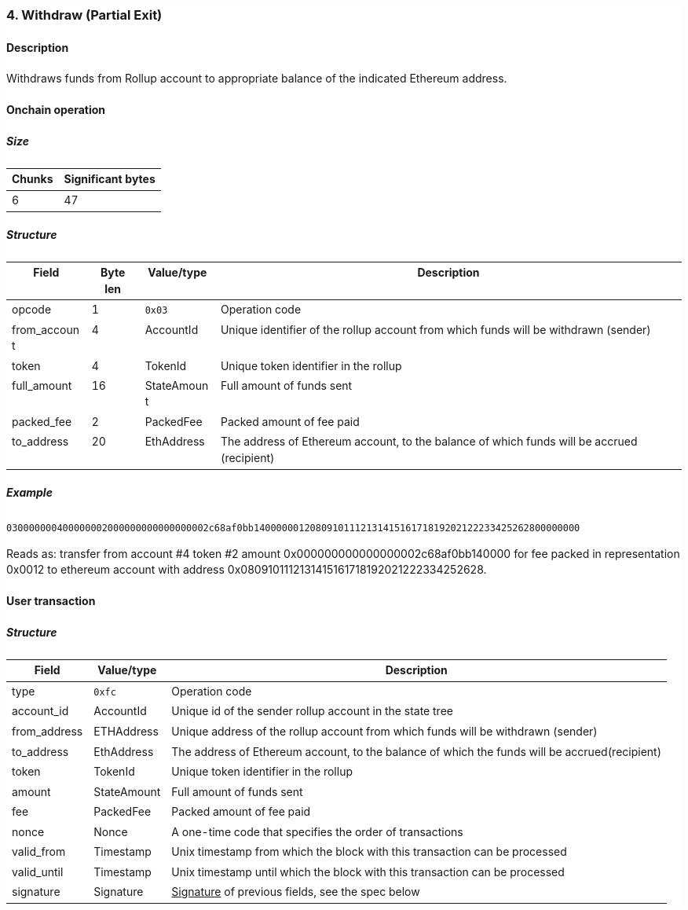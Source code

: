 ### 4. Withdraw (Partial Exit)

#### Description

Withdraws funds from Rollup account to appropriate balance of the indicated Ethereum address.

#### Onchain operation

##### Size

| Chunks | Significant bytes |
| ------ | ----------------- |
| 6      | 47                |

##### Structure

| Field        | Byte len | Value/type  | Description                                                                                |
| ------------ | -------- | ----------- | ------------------------------------------------------------------------------------------ |
| opcode       | 1        | `0x03`      | Operation code                                                                             |
| from_account | 4        | AccountId   | Unique identifier of the rollup account from which funds will be withdrawn (sender)        |
| token        | 4        | TokenId     | Unique token identifier in the rollup                                                      |
| full_amount  | 16       | StateAmount | Full amount of funds sent                                                                  |
| packed_fee   | 2        | PackedFee   | Packed amount of fee paid                                                                  |
| to_address   | 20       | EthAddress  | The address of Ethereum account, to the balance of which funds will be accrued (recipient) |

##### Example

```
030000000400000002000000000000000002c68af0bb1400000012080910111213141516171819202122233425262800000000
```

Reads as: transfer from account #4 token #2 amount 0x000000000000000002c68af0bb140000 for fee packed in representation
0x0012 to ethereum account with address 0x0809101112131415161718192021222334252628.

#### User transaction

##### Structure

| Field        | Value/type  | Description                                                                                   |
| ------------ | ----------- | --------------------------------------------------------------------------------------------- |
| type         | `0xfc`      | Operation code                                                                                |
| account_id   | AccountId   | Unique id of the sender rollup account in the state tree                                      |
| from_address | ETHAddress  | Unique address of the rollup account from which funds will be withdrawn (sender)              |
| to_address   | EthAddress  | The address of Ethereum account, to the balance of which the funds will be accrued(recipient) |
| token        | TokenId     | Unique token identifier in the rollup                                                         |
| amount       | StateAmount | Full amount of funds sent                                                                     |
| fee          | PackedFee   | Packed amount of fee paid                                                                     |
| nonce        | Nonce       | A one-time code that specifies the order of transactions                                      |
| valid_from   | Timestamp   | Unix timestamp from which the block with this transaction can be processed                    |
| valid_until  | Timestamp   | Unix timestamp until which the block with this transaction can be processed                   |
| signature    | Signature   | [Signature](#transaction-singature) of previous fields, see the spec below                    |
